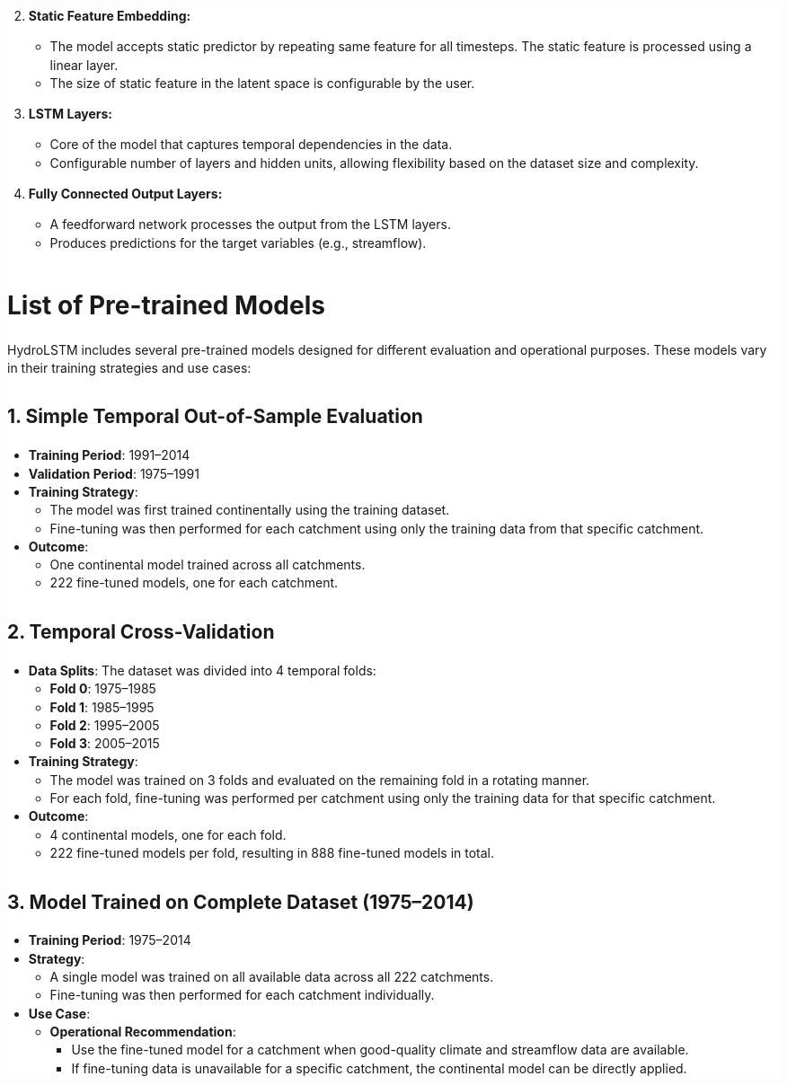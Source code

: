 2. **Static Feature Embedding:**
   - The model accepts static predictor by repeating same feature for all timesteps. The static feature is processed using a linear layer.
   - The size of static feature in the latent space is configurable by the user.

3. **LSTM Layers:**
   - Core of the model that captures temporal dependencies in the data.
   - Configurable number of layers and hidden units, allowing flexibility based on the dataset size and complexity.

4. **Fully Connected Output Layers:**
   - A feedforward network processes the output from the LSTM layers.
   - Produces predictions for the target variables (e.g., streamflow).


# List of Pre-trained Models

HydroLSTM includes several pre-trained models designed for different evaluation and operational purposes. These models vary in their training strategies and use cases:

## 1. **Simple Temporal Out-of-Sample Evaluation**
   - **Training Period**: 1991–2014  
   - **Validation Period**: 1975–1991  
   - **Training Strategy**:  
     - The model was first trained continentally using the training dataset.  
     - Fine-tuning was then performed for each catchment using only the training data from that specific catchment.  
   - **Outcome**:  
     - One continental model trained across all catchments.  
     - 222 fine-tuned models, one for each catchment.

## 2. **Temporal Cross-Validation**
   - **Data Splits**: The dataset was divided into 4 temporal folds:  
     - **Fold 0**: 1975–1985  
     - **Fold 1**: 1985–1995  
     - **Fold 2**: 1995–2005  
     - **Fold 3**: 2005–2015  
   - **Training Strategy**:  
     - The model was trained on 3 folds and evaluated on the remaining fold in a rotating manner.  
     - For each fold, fine-tuning was performed per catchment using only the training data for that specific catchment.  
   - **Outcome**:  
     - 4 continental models, one for each fold.  
     - 222 fine-tuned models per fold, resulting in 888 fine-tuned models in total.

## 3. **Model Trained on Complete Dataset (1975–2014)**
   - **Training Period**: 1975–2014  
   - **Strategy**:  
     - A single model was trained on all available data across all 222 catchments.  
     - Fine-tuning was then performed for each catchment individually.  
   - **Use Case**:  
     - **Operational Recommendation**:  
       - Use the fine-tuned model for a catchment when good-quality climate and streamflow data are available.  
       - If fine-tuning data is unavailable for a specific catchment, the continental model can be directly applied.  
